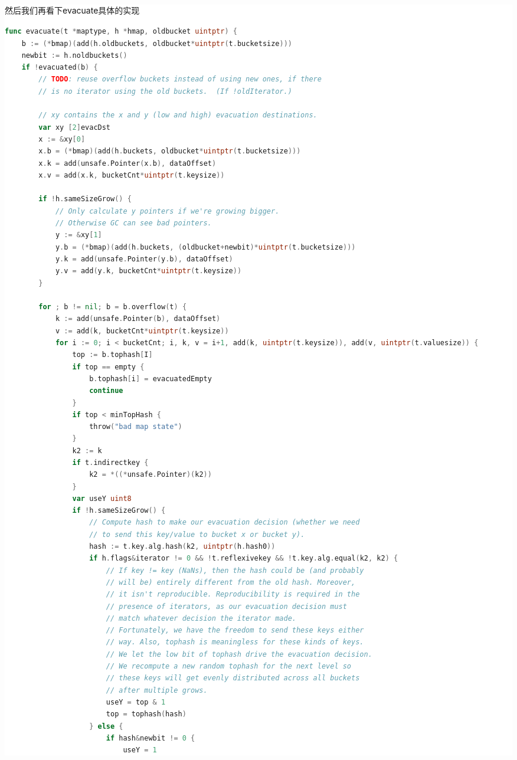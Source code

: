 然后我们再看下evacuate具体的实现
```go
func evacuate(t *maptype, h *hmap, oldbucket uintptr) {
    b := (*bmap)(add(h.oldbuckets, oldbucket*uintptr(t.bucketsize)))
    newbit := h.noldbuckets()
    if !evacuated(b) {
        // TODO: reuse overflow buckets instead of using new ones, if there
        // is no iterator using the old buckets.  (If !oldIterator.)

        // xy contains the x and y (low and high) evacuation destinations.
        var xy [2]evacDst
        x := &xy[0]
        x.b = (*bmap)(add(h.buckets, oldbucket*uintptr(t.bucketsize)))
        x.k = add(unsafe.Pointer(x.b), dataOffset)
        x.v = add(x.k, bucketCnt*uintptr(t.keysize))

        if !h.sameSizeGrow() {
            // Only calculate y pointers if we're growing bigger.
            // Otherwise GC can see bad pointers.
            y := &xy[1]
            y.b = (*bmap)(add(h.buckets, (oldbucket+newbit)*uintptr(t.bucketsize)))
            y.k = add(unsafe.Pointer(y.b), dataOffset)
            y.v = add(y.k, bucketCnt*uintptr(t.keysize))
        }

        for ; b != nil; b = b.overflow(t) {
            k := add(unsafe.Pointer(b), dataOffset)
            v := add(k, bucketCnt*uintptr(t.keysize))
            for i := 0; i < bucketCnt; i, k, v = i+1, add(k, uintptr(t.keysize)), add(v, uintptr(t.valuesize)) {
                top := b.tophash[I]
                if top == empty {
                    b.tophash[i] = evacuatedEmpty
                    continue
                }
                if top < minTopHash {
                    throw("bad map state")
                }
                k2 := k
                if t.indirectkey {
                    k2 = *((*unsafe.Pointer)(k2))
                }
                var useY uint8
                if !h.sameSizeGrow() {
                    // Compute hash to make our evacuation decision (whether we need
                    // to send this key/value to bucket x or bucket y).
                    hash := t.key.alg.hash(k2, uintptr(h.hash0))
                    if h.flags&iterator != 0 && !t.reflexivekey && !t.key.alg.equal(k2, k2) {
                        // If key != key (NaNs), then the hash could be (and probably
                        // will be) entirely different from the old hash. Moreover,
                        // it isn't reproducible. Reproducibility is required in the
                        // presence of iterators, as our evacuation decision must
                        // match whatever decision the iterator made.
                        // Fortunately, we have the freedom to send these keys either
                        // way. Also, tophash is meaningless for these kinds of keys.
                        // We let the low bit of tophash drive the evacuation decision.
                        // We recompute a new random tophash for the next level so
                        // these keys will get evenly distributed across all buckets
                        // after multiple grows.
                        useY = top & 1
                        top = tophash(hash)
                    } else {
                        if hash&newbit != 0 {
                            useY = 1
```
